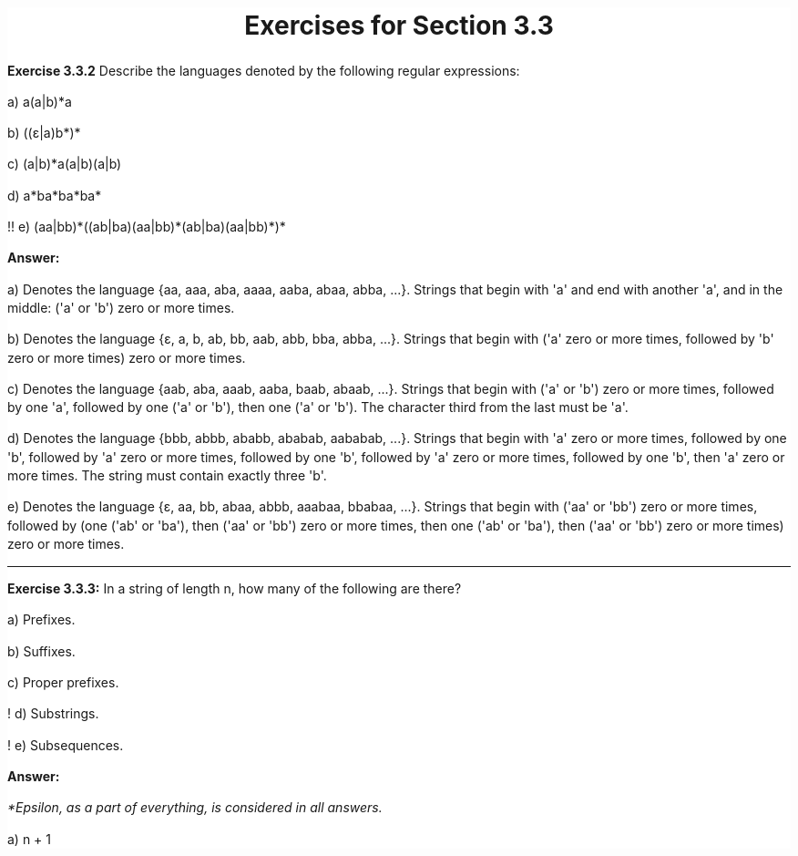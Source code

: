 <h1 align="center">Exercises for Section 3.3</h1>


 
**Exercise 3.3.2** Describe the languages denoted by the following regular expressions:

a) a(a|b)\*a

b) ((ε|a)b\*)\*

c) (a|b)\*a(a|b)(a|b)

d) a\*ba\*ba\*ba\*

!! e) (aa|bb)\*((ab|ba)(aa|bb)\*(ab|ba)(aa|bb)\*)\*

**Answer:**

a) Denotes the language {aa, aaa, aba, aaaa, aaba, abaa, abba, ...}.
Strings that begin with 'a' and end with another 'a', and in the middle: ('a' or 'b') zero or more times.

b) Denotes the language {ε, a, b, ab, bb, aab, abb, bba, abba, ...}.
Strings that begin with ('a' zero or more times, followed by 'b' zero or more times) zero or more times.

c) Denotes the language {aab, aba, aaab, aaba, baab, abaab, ...}.
Strings that begin with ('a' or 'b') zero or more times, followed by one 'a', followed by one ('a' or 'b'), then one ('a' or 'b').
The character third from the last must be 'a'.

d) Denotes the language {bbb, abbb, ababb, ababab, aababab, ...}.
Strings that begin with 'a' zero or more times, followed by one 'b',
followed by 'a' zero or more times, followed by one 'b',
followed by 'a' zero or more times, followed by one 'b',
then 'a' zero or more times. The string must contain exactly three 'b'.

e) Denotes the language {ε, aa, bb, abaa, abbb, aaabaa, bbabaa, ...}.
Strings that begin with ('aa' or 'bb') zero or more times, followed by
(one ('ab' or 'ba'), then ('aa' or 'bb') zero or more times, then
one ('ab' or 'ba'), then ('aa' or 'bb') zero or more times) zero or more times.

---

**Exercise 3.3.3:** In a string of length n, how many of the following are there?

a) Prefixes.

b) Suffixes.

c) Proper prefixes.

! d) Substrings.

! e) Subsequences.

**Answer:**

_*Epsilon, as a part of everything, is considered in all answers._

a) n + 1
